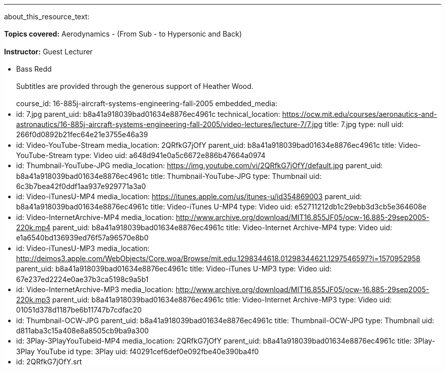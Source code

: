 ---
about_this_resource_text: <p><strong>Topics covered:</strong> Aerodynamics - (From
  Sub - to Hypersonic and Back)</p><p><strong>Instructor:</strong> Guest Lecturer
  - Bass Redd</p><p>Subtitles are provided through the generous support of Heather
  Wood.</p>
course_id: 16-885j-aircraft-systems-engineering-fall-2005
embedded_media:
- id: 7.jpg
  parent_uid: b8a41a918039bad01634e8876ec4961c
  technical_location: https://ocw.mit.edu/courses/aeronautics-and-astronautics/16-885j-aircraft-systems-engineering-fall-2005/video-lectures/lecture-7/7.jpg
  title: 7.jpg
  type: null
  uid: 266f0d0892b21fec64e21e3755e46a39
- id: Video-YouTube-Stream
  media_location: 2QRfkG7jOfY
  parent_uid: b8a41a918039bad01634e8876ec4961c
  title: Video-YouTube-Stream
  type: Video
  uid: a648d941e0a5c6672e886b47664a0974
- id: Thumbnail-YouTube-JPG
  media_location: https://img.youtube.com/vi/2QRfkG7jOfY/default.jpg
  parent_uid: b8a41a918039bad01634e8876ec4961c
  title: Thumbnail-YouTube-JPG
  type: Thumbnail
  uid: 6c3b7bea42f0ddf1aa937e929771a3a0
- id: Video-iTunesU-MP4
  media_location: https://itunes.apple.com/us/itunes-u/id354869003
  parent_uid: b8a41a918039bad01634e8876ec4961c
  title: Video-iTunes U-MP4
  type: Video
  uid: e52711212db1c29ebb3d3cb5e364608e
- id: Video-InternetArchive-MP4
  media_location: http://www.archive.org/download/MIT16.855JF05/ocw-16.885-29sep2005-220k.mp4
  parent_uid: b8a41a918039bad01634e8876ec4961c
  title: Video-Internet Archive-MP4
  type: Video
  uid: e1a6540bd136939ed76f57a96570e8b0
- id: Video-iTunesU-MP3
  media_location: http://deimos3.apple.com/WebObjects/Core.woa/Browse/mit.edu.1298344618.01298344621.1297546597?i=1570952958
  parent_uid: b8a41a918039bad01634e8876ec4961c
  title: Video-iTunes U-MP3
  type: Video
  uid: 67e237ed2224e0ae37b3ca5198c9a5b1
- id: Video-InternetArchive-MP3
  media_location: http://www.archive.org/download/MIT16.855JF05/ocw-16.885-29sep2005-220k.mp3
  parent_uid: b8a41a918039bad01634e8876ec4961c
  title: Video-Internet Archive-MP3
  type: Video
  uid: 01051d378d1187be6b11747b7cdfac20
- id: Thumbnail-OCW-JPG
  parent_uid: b8a41a918039bad01634e8876ec4961c
  title: Thumbnail-OCW-JPG
  type: Thumbnail
  uid: d811aba3c15a408e8a8505cb9ba9a300
- id: 3Play-3PlayYouTubeid-MP4
  media_location: 2QRfkG7jOfY
  parent_uid: b8a41a918039bad01634e8876ec4961c
  title: 3Play-3Play YouTube id
  type: 3Play
  uid: f40291cef6def0e092fbe40e390ba4f0
- id: 2QRfkG7jOfY.srt